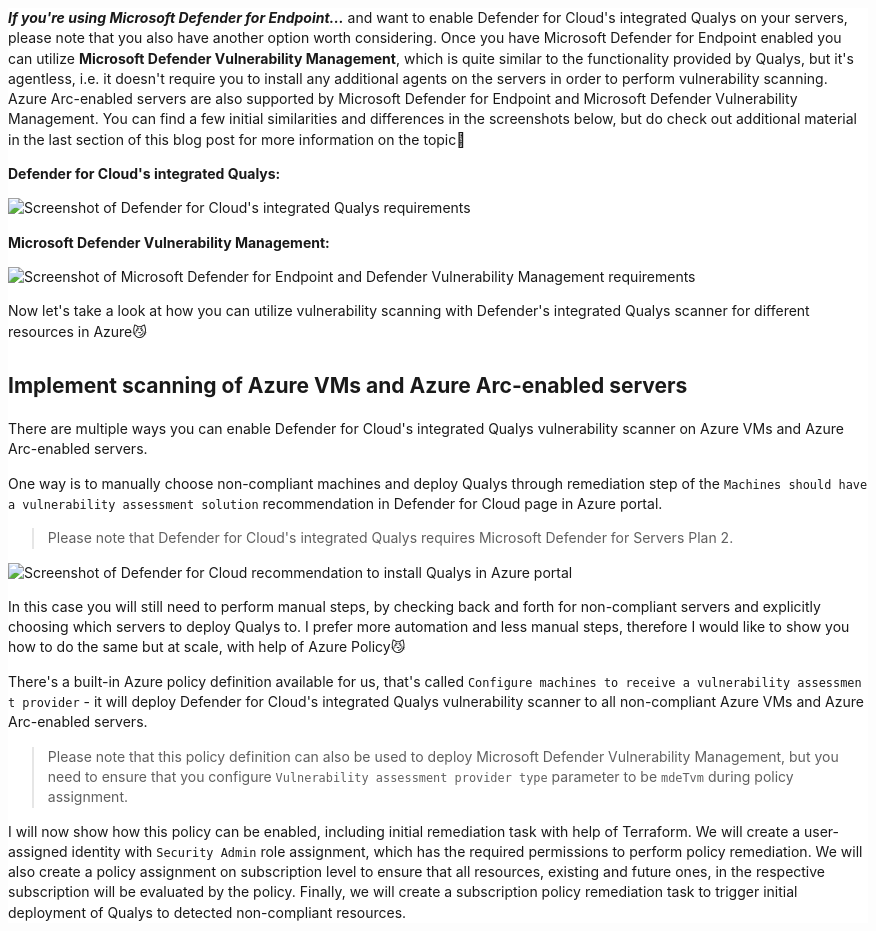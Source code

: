 ***If you're using Microsoft Defender for Endpoint...*** and want to enable Defender for Cloud's integrated Qualys on your servers, please note that you also have another option worth considering. Once you have Microsoft Defender for Endpoint enabled you can utilize **Microsoft Defender Vulnerability Management**, which is quite similar to the functionality provided by Qualys, but it's agentless, i.e. it doesn't require you to install any additional agents on the servers in order to perform vulnerability scanning. Azure Arc-enabled servers are also supported by Microsoft Defender for Endpoint and Microsoft Defender Vulnerability Management. You can find a few initial similarities and differences in the screenshots below, but do check out additional material in the last section of this blog post for more information on the topic🤗

**Defender for Cloud's integrated Qualys:**

![Screenshot of Defender for Cloud's integrated Qualys requirements](../../images/azure_arc/defender_qualys.webp)

**Microsoft Defender Vulnerability Management:**

![Screenshot of Microsoft Defender for Endpoint and Defender Vulnerability Management requirements](../../images/azure_arc/defender_mdetvm.webp)

Now let's take a look at how you can utilize vulnerability scanning with Defender's integrated Qualys scanner for different resources in Azure😼

## Implement scanning of Azure VMs and Azure Arc-enabled servers

There are multiple ways you can enable Defender for Cloud's integrated Qualys vulnerability scanner on Azure VMs and Azure Arc-enabled servers.

One way is to manually choose non-compliant machines and deploy Qualys through remediation step of the ```Machines should have a vulnerability assessment solution``` recommendation in Defender for Cloud page in Azure portal.

> Please note that Defender for Cloud's integrated Qualys requires Microsoft Defender for Servers Plan 2.

![Screenshot of Defender for Cloud recommendation to install Qualys in Azure portal](../../images/azure_arc/qualys_install_defender.webp)

In this case you will still need to perform manual steps, by checking back and forth for non-compliant servers and explicitly choosing which servers to deploy Qualys to. I prefer more automation and less manual steps, therefore I would like to show you how to do the same but at scale, with help of Azure Policy😼

There's a built-in Azure policy definition available for us, that's called ```Configure machines to receive a vulnerability assessment provider``` - it will deploy Defender for Cloud's integrated Qualys vulnerability scanner to all non-compliant Azure VMs and Azure Arc-enabled servers.

> Please note that this policy definition can also be used to deploy Microsoft Defender Vulnerability Management, but you need to ensure that you configure ```Vulnerability assessment provider type``` parameter to be ```mdeTvm``` during policy assignment.

I will now show how this policy can be enabled, including initial remediation task with help of Terraform. We will create a user-assigned identity with ```Security Admin``` role assignment, which has the required permissions to perform policy remediation. We will also create a policy assignment on subscription level to ensure that all resources, existing and future ones, in the respective subscription will be evaluated by the policy. Finally, we will create a subscription policy remediation task to trigger initial deployment of Qualys to detected non-compliant resources.
